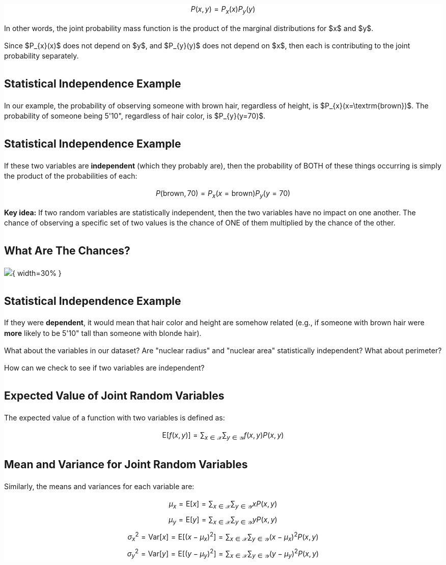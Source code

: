 $$ P(x,y) = P_{x}(x)P_{y}(y) $$

In other words, the joint probability mass function is the product of the
marginal distributions for \$x\$ and \$y\$.

Since \$P_{x}(x)\$ does not depend on \$y\$, and \$P_{y}(y)\$ does not depend on \$x\$,
then each is contributing to the joint probability separately.

## Statistical Independence Example

In our example, the probability of observing someone with brown hair, regardless
of height, is \$P_{x}(x=\\textrm{brown})\$. The probability of someone being 5'10",
regardless of hair color, is \$P_{y}(y=70)\$.

## Statistical Independence Example

If these two variables are **independent** (which they probably are), then the
probability of BOTH of these things occurring is simply the product of the
probabilities of each:

$$ P(\textrm{brown}, 70) = P_{x}(x=\textrm{brown})P_{y}(y=70) $$

**Key idea:** If two random variables are statistically independent, then the
two variables have no impact on one another. The chance of observing a specific
set of two values is the chance of ONE of them multiplied by the chance of the
other.

## What Are The Chances?

![](img/advantage.jpg){ width=30% }

## Statistical Independence Example

If they were **dependent**, it would mean that hair color and height are
somehow related (e.g., if someone with brown hair were **more** likely to be
5'10" tall than someone with blonde hair).

What about the variables in our dataset? Are "nuclear radius" and "nuclear area"
statistically independent? What about perimeter?

How can we check to see if two variables are independent?

## Expected Value of Joint Random Variables

The expected value of a function with two variables is defined as:

$$ \textrm{E}[f(x,y)] = \sum_{x\in\mathcal{X}}\sum_{y\in\mathcal{Y}}f(x,y)P(x,y) $$

## Mean and Variance for Joint Random Variables

Similarly, the means and variances for each variable are:

$$ \mu_{x} = \textrm{E}[x] = \sum_{x\in\mathcal{X}}\sum_{y\in\mathcal{Y}}xP(x,y) $$
$$ \mu_{y} = \textrm{E}[y] = \sum_{x\in\mathcal{X}}\sum_{y\in\mathcal{Y}}yP(x,y) $$
$$ \sigma_{x}^{2} = \textrm{Var}[x] = \textrm{E}[(x-\mu_{x})^{2}] =
\sum_{x\in\mathcal{X}}\sum_{y\in\mathcal{Y}}(x-\mu_{x})^{2}P(x,y) $$ $$
\sigma_{y}^{2} = \textrm{Var}[y] = \textrm{E}[(y-\mu_{y})^{2}]=
\sum_{x\in\mathcal{X}}\sum_{y\in\mathcal{Y}}(y-\mu_{y})^{2}P(x,y) $$
